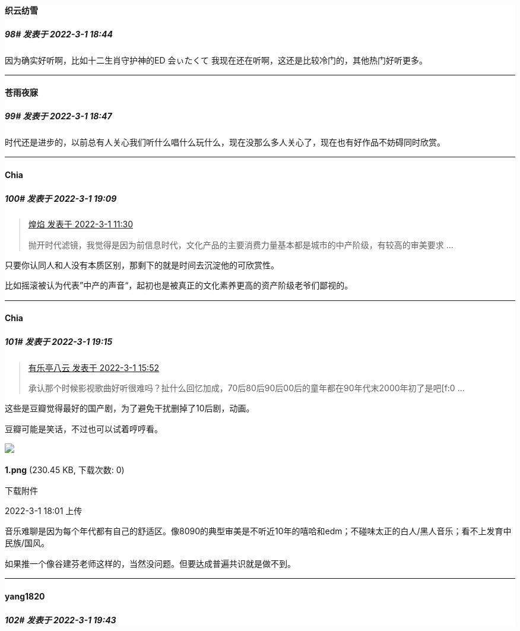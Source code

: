 ####  织云纺雪  
##### 98#       发表于 2022-3-1 18:44

因为确实好听啊，比如十二生肖守护神的ED 会ぃたくて 我现在还在听啊，这还是比较冷门的，其他热门好听更多。



*****

####  苍雨夜寐  
##### 99#       发表于 2022-3-1 18:47

时代还是进步的，以前总有人关心我们听什么唱什么玩什么，现在没那么多人关心了，现在也有好作品不妨碍同时欣赏。



*****

####  Chia  
##### 100#       发表于 2022-3-1 19:09

<blockquote><a href="httphttps://bbs.saraba1st.com/2b/forum.php?mod=redirect&amp;goto=findpost&amp;pid=54873838&amp;ptid=2055188" target="_blank">煌焰 发表于 2022-3-1 11:30</a>

抛开时代滤镜，我觉得是因为前信息时代，文化产品的主要消费力量基本都是城市的中产阶级，有较高的审美要求 ...</blockquote>
只要你认同人和人没有本质区别，那剩下的就是时间去沉淀他的可欣赏性。

比如摇滚被认为代表”中产的声音“，起初也是被真正的文化素养更高的资产阶级老爷们鄙视的。

*****

####  Chia  
##### 101#       发表于 2022-3-1 19:15

<blockquote><a href="httphttps://bbs.saraba1st.com/2b/forum.php?mod=redirect&amp;goto=findpost&amp;pid=54877003&amp;ptid=2055188" target="_blank">有乐亭八云 发表于 2022-3-1 15:52</a>

承认那个时候影视歌曲好听很难吗？扯什么回忆加成，70后80后90后00后的童年都在90年代末2000年初了是吧[f:0 ...</blockquote>
这些是豆瓣觉得最好的国产剧，为了避免干扰删掉了10后剧，动画。

豆瓣可能是笑话，不过也可以试着哼哼看。

<img src="https://img.saraba1st.com/forum/202203/01/180139aw1hj6h9hslzz29j.png" referrerpolicy="no-referrer">

<strong>1.png</strong> (230.45 KB, 下载次数: 0)

下载附件

2022-3-1 18:01 上传

音乐难聊是因为每个年代都有自己的舒适区。像8090的典型审美是不听近10年的嘻哈和edm；不碰味太正的白人/黑人音乐；看不上发育中民族/国风。

如果推一个像谷建芬老师这样的，当然没问题。但要达成普遍共识就是做不到。



*****

####  yang1820  
##### 102#       发表于 2022-3-1 19:43
